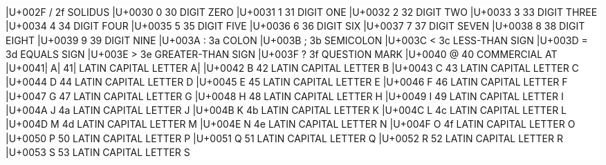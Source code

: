 |U+002F	/	2f	SOLIDUS
|U+0030	0	30	DIGIT ZERO
|U+0031	1	31	DIGIT ONE
|U+0032	2	32	DIGIT TWO
|U+0033	3	33	DIGIT THREE
|U+0034	4	34	DIGIT FOUR
|U+0035	5	35	DIGIT FIVE
|U+0036	6	36	DIGIT SIX
|U+0037	7	37	DIGIT SEVEN
|U+0038	8	38	DIGIT EIGHT
|U+0039	9	39	DIGIT NINE
|U+003A	:	3a	COLON
|U+003B	;	3b	SEMICOLON
|U+003C	<	3c	LESS-THAN SIGN
|U+003D	=	3d	EQUALS SIGN
|U+003E	>	3e	GREATER-THAN SIGN
|U+003F	?	3f	QUESTION MARK
|U+0040	@	40	COMMERCIAL AT
|U+0041|	A|	41|	LATIN CAPITAL LETTER A|
|U+0042	B	42	LATIN CAPITAL LETTER B
|U+0043	C	43	LATIN CAPITAL LETTER C
|U+0044	D	44	LATIN CAPITAL LETTER D
|U+0045	E	45	LATIN CAPITAL LETTER E
|U+0046	F	46	LATIN CAPITAL LETTER F
|U+0047	G	47	LATIN CAPITAL LETTER G
|U+0048	H	48	LATIN CAPITAL LETTER H
|U+0049	I	49	LATIN CAPITAL LETTER I
|U+004A	J	4a	LATIN CAPITAL LETTER J
|U+004B	K	4b	LATIN CAPITAL LETTER K
|U+004C	L	4c	LATIN CAPITAL LETTER L
|U+004D	M	4d	LATIN CAPITAL LETTER M
|U+004E	N	4e	LATIN CAPITAL LETTER N
|U+004F	O	4f	LATIN CAPITAL LETTER O
|U+0050	P	50	LATIN CAPITAL LETTER P
|U+0051	Q	51	LATIN CAPITAL LETTER Q
|U+0052	R	52	LATIN CAPITAL LETTER R
|U+0053	S	53	LATIN CAPITAL LETTER S